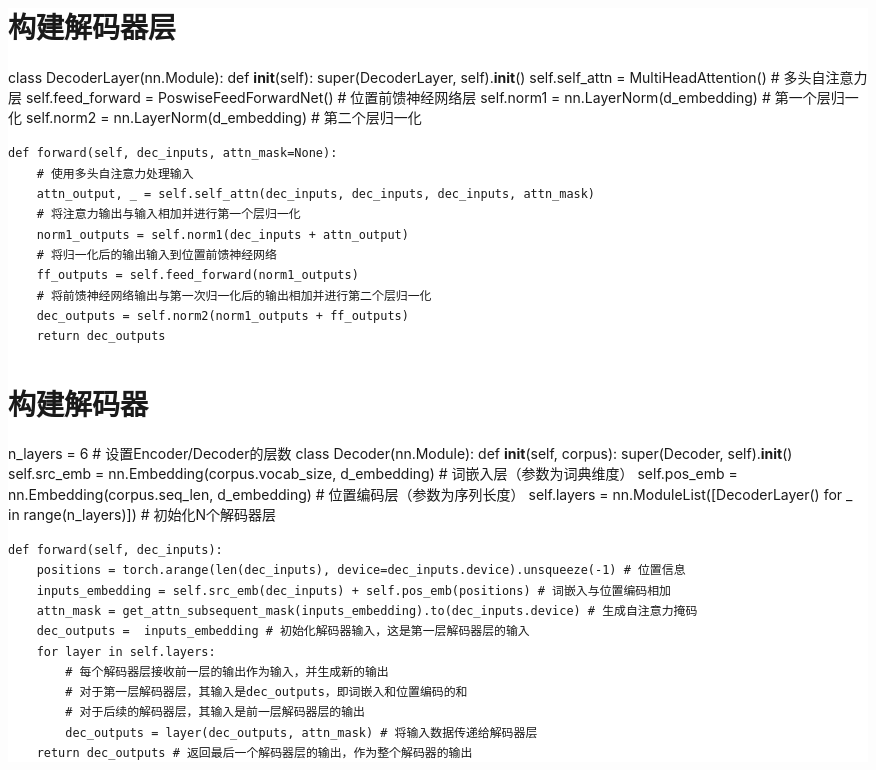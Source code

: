 # 构建解码器层
class DecoderLayer(nn.Module):
    def __init__(self):
        super(DecoderLayer, self).__init__()
        self.self_attn = MultiHeadAttention()  # 多头自注意力层
        self.feed_forward = PoswiseFeedForwardNet()  # 位置前馈神经网络层
        self.norm1 = nn.LayerNorm(d_embedding)  # 第一个层归一化
        self.norm2 = nn.LayerNorm(d_embedding)  # 第二个层归一化

    def forward(self, dec_inputs, attn_mask=None):
        # 使用多头自注意力处理输入
        attn_output, _ = self.self_attn(dec_inputs, dec_inputs, dec_inputs, attn_mask)
        # 将注意力输出与输入相加并进行第一个层归一化
        norm1_outputs = self.norm1(dec_inputs + attn_output)
        # 将归一化后的输出输入到位置前馈神经网络
        ff_outputs = self.feed_forward(norm1_outputs)
        # 将前馈神经网络输出与第一次归一化后的输出相加并进行第二个层归一化
        dec_outputs = self.norm2(norm1_outputs + ff_outputs)
        return dec_outputs

# 构建解码器
n_layers = 6  # 设置Encoder/Decoder的层数
class Decoder(nn.Module):
    def __init__(self, corpus):
        super(Decoder, self).__init__()
        self.src_emb = nn.Embedding(corpus.vocab_size, d_embedding)  # 词嵌入层（参数为词典维度）
        self.pos_emb = nn.Embedding(corpus.seq_len, d_embedding)  # 位置编码层（参数为序列长度）
        self.layers = nn.ModuleList([DecoderLayer() for _ in range(n_layers)]) # 初始化N个解码器层

    def forward(self, dec_inputs):
        positions = torch.arange(len(dec_inputs), device=dec_inputs.device).unsqueeze(-1) # 位置信息
        inputs_embedding = self.src_emb(dec_inputs) + self.pos_emb(positions) # 词嵌入与位置编码相加
        attn_mask = get_attn_subsequent_mask(inputs_embedding).to(dec_inputs.device) # 生成自注意力掩码
        dec_outputs =  inputs_embedding # 初始化解码器输入，这是第一层解码器层的输入
        for layer in self.layers:
            # 每个解码器层接收前一层的输出作为输入，并生成新的输出
            # 对于第一层解码器层，其输入是dec_outputs，即词嵌入和位置编码的和
            # 对于后续的解码器层，其输入是前一层解码器层的输出
            dec_outputs = layer(dec_outputs, attn_mask) # 将输入数据传递给解码器层
        return dec_outputs # 返回最后一个解码器层的输出，作为整个解码器的输出


[1]: https://zhuanlan.zhihu.com/p/682023162